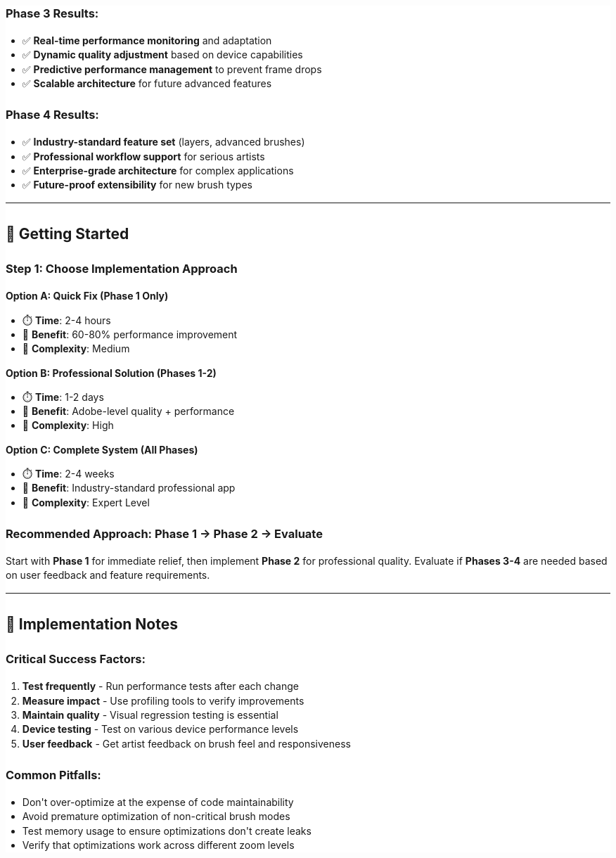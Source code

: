 ### **Phase 3 Results:**
- ✅ **Real-time performance monitoring** and adaptation
- ✅ **Dynamic quality adjustment** based on device capabilities
- ✅ **Predictive performance management** to prevent frame drops
- ✅ **Scalable architecture** for future advanced features

### **Phase 4 Results:**
- ✅ **Industry-standard feature set** (layers, advanced brushes)
- ✅ **Professional workflow support** for serious artists
- ✅ **Enterprise-grade architecture** for complex applications
- ✅ **Future-proof extensibility** for new brush types

---

## 🚀 **Getting Started**

### **Step 1: Choose Implementation Approach**

**Option A: Quick Fix (Phase 1 Only)**
- ⏱️ **Time**: 2-4 hours
- 🎯 **Benefit**: 60-80% performance improvement
- 🔧 **Complexity**: Medium

**Option B: Professional Solution (Phases 1-2)**
- ⏱️ **Time**: 1-2 days  
- 🎯 **Benefit**: Adobe-level quality + performance
- 🔧 **Complexity**: High

**Option C: Complete System (All Phases)**
- ⏱️ **Time**: 2-4 weeks
- 🎯 **Benefit**: Industry-standard professional app
- 🔧 **Complexity**: Expert Level

### **Recommended Approach: Phase 1 → Phase 2 → Evaluate**

Start with **Phase 1** for immediate relief, then implement **Phase 2** for professional quality. Evaluate if **Phases 3-4** are needed based on user feedback and feature requirements.

---

## 🔧 **Implementation Notes**

### **Critical Success Factors:**
1. **Test frequently** - Run performance tests after each change
2. **Measure impact** - Use profiling tools to verify improvements
3. **Maintain quality** - Visual regression testing is essential
4. **Device testing** - Test on various device performance levels
5. **User feedback** - Get artist feedback on brush feel and responsiveness

### **Common Pitfalls:**
- Don't over-optimize at the expense of code maintainability
- Avoid premature optimization of non-critical brush modes
- Test memory usage to ensure optimizations don't create leaks
- Verify that optimizations work across different zoom levels
